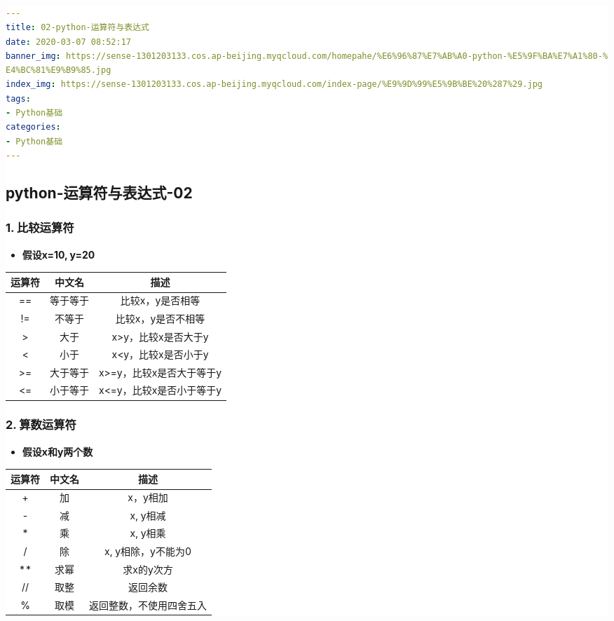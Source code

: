 ```yaml
---
title: 02-python-运算符与表达式
date: 2020-03-07 08:52:17
banner_img: https://sense-1301203133.cos.ap-beijing.myqcloud.com/homepahe/%E6%96%87%E7%AB%A0-python-%E5%9F%BA%E7%A1%80-%E4%BC%81%E9%B9%85.jpg
index_img: https://sense-1301203133.cos.ap-beijing.myqcloud.com/index-page/%E9%9D%99%E5%9B%BE%20%287%29.jpg
tags:
- Python基础
categories:
- Python基础
---
```

## python-运算符与表达式-02

### 1. 比较运算符

* **假设x=10, y=20**

| 运算符 |  中文名  |           描述           |
| :----: | :------: | :----------------------: |
|   ==   | 等于等于 |     比较x，y是否相等     |
|   !=   |  不等于  |    比较x，y是否不相等    |
|   >    |   大于   |   x>y，比较x是否大于y    |
|   <    |   小于   |   x<y，比较x是否小于y    |
|  \>=   | 大于等于 | x>=y，比较x是否大于等于y |
|   <=   | 小于等于 | x<=y，比较x是否小于等于y |



### 2. 算数运算符

* **假设x和y两个数**

| 运算符 | 中文名 |           描述           |
| :----: | :----: | :----------------------: |
|   +    |   加   |         x，y相加         |
|   -    |   减   |         x, y相减         |
|   *    |   乘   |         x, y相乘         |
|   /    |   除   |    x, y相除，y不能为0    |
|   **   |  求幂  |        求x的y次方        |
|   //   |  取整  |         返回余数         |
|   %    |  取模  | 返回整数，不使用四舍五入 |
